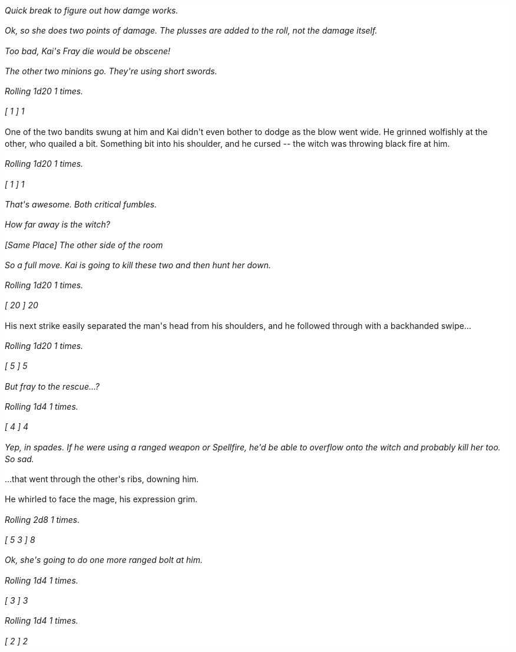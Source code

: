 *Quick break to figure out how damge works.*

*Ok, so she does two points of damage. The plusses are added to the roll, not the damage itself.*

*Too bad, Kai's Fray die would be obscene!*

*The other two minions go. They're using short swords.*

*Rolling 1d20 1 times.*

*[  1  ] 1*

One of the two bandits swung at him and Kai didn't even bother to dodge as the blow went wide. He grinned wolfishly at the other, who quailed a bit. Something bit into his shoulder, and he cursed -- the witch was throwing black fire at him.

*Rolling 1d20 1 times.*

*[  1  ] 1*

*That's awesome. Both critical fumbles.*

*How far away is the witch?*

*[Same Place] The other side of the room*

*So a full move. Kai is going to kill these two and then hunt her down.*

*Rolling 1d20 1 times.*

*[  20  ] 20*

His next strike easily separated the man's head from his shoulders, and he followed through with a backhanded swipe...

*Rolling 1d20 1 times.*

*[  5  ] 5*

*But fray to the rescue...?*

*Rolling 1d4 1 times.*

*[  4  ] 4*

*Yep, in spades. If he were using a ranged weapon or Spellfire, he'd be able to overflow onto the witch and probably kill her too. So sad.*

...that went through the other's ribs, downing him.

He whirled to face the mage, his expression grim.

*Rolling 2d8 1 times.*

*[  5 3  ] 8*

*Ok, she's going to do one more ranged bolt at him.*

*Rolling 1d4 1 times.*

*[  3  ] 3*

*Rolling 1d4 1 times.*

*[  2  ] 2*
